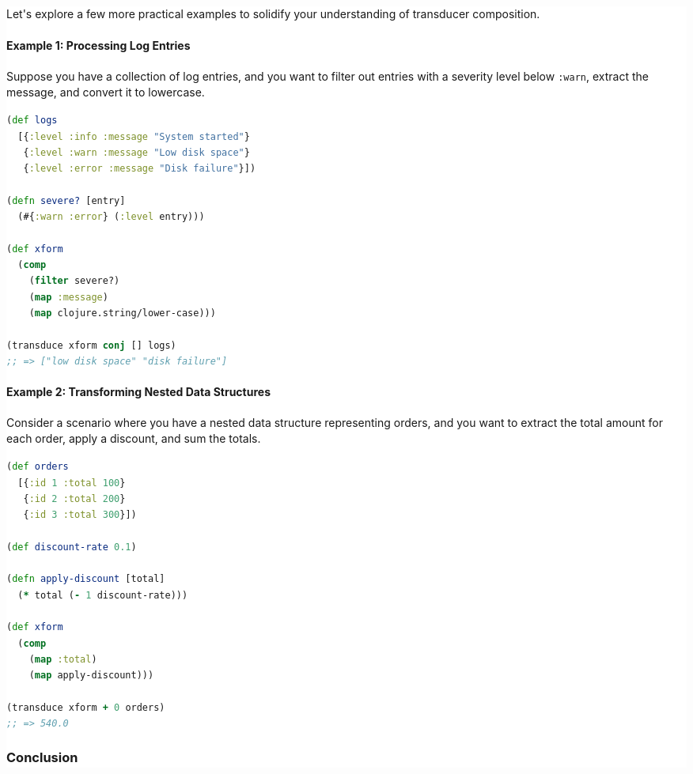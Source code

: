 Let's explore a few more practical examples to solidify your understanding of transducer composition.

#### Example 1: Processing Log Entries

Suppose you have a collection of log entries, and you want to filter out entries with a severity level below `:warn`, extract the message, and convert it to lowercase.

```clojure
(def logs
  [{:level :info :message "System started"}
   {:level :warn :message "Low disk space"}
   {:level :error :message "Disk failure"}])

(defn severe? [entry]
  (#{:warn :error} (:level entry)))

(def xform
  (comp
    (filter severe?)
    (map :message)
    (map clojure.string/lower-case)))

(transduce xform conj [] logs)
;; => ["low disk space" "disk failure"]
```

#### Example 2: Transforming Nested Data Structures

Consider a scenario where you have a nested data structure representing orders, and you want to extract the total amount for each order, apply a discount, and sum the totals.

```clojure
(def orders
  [{:id 1 :total 100}
   {:id 2 :total 200}
   {:id 3 :total 300}])

(def discount-rate 0.1)

(defn apply-discount [total]
  (* total (- 1 discount-rate)))

(def xform
  (comp
    (map :total)
    (map apply-discount)))

(transduce xform + 0 orders)
;; => 540.0
```

### Conclusion
